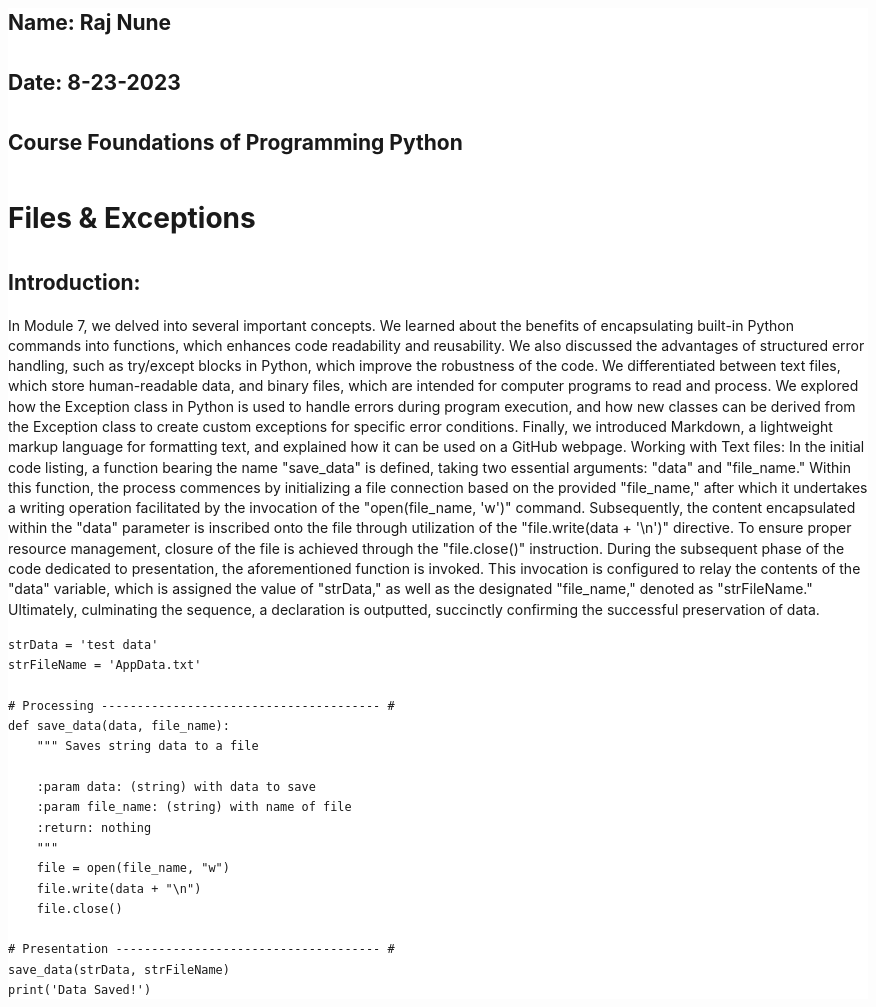 ﻿## Name: Raj Nune
## Date: 8-23-2023
## Course Foundations of Programming Python

# Files & Exceptions

## Introduction:
In Module 7, we delved into several important concepts. We learned about the benefits of encapsulating built-in Python commands into functions, which enhances code readability and reusability. We also discussed the advantages of structured error handling, such as try/except blocks in Python, which improve the robustness of the code. We differentiated between text files, which store human-readable data, and binary files, which are intended for computer programs to read and process. We explored how the Exception class in Python is used to handle errors during program execution, and how new classes can be derived from the Exception class to create custom exceptions for specific error conditions. Finally, we introduced Markdown, a lightweight markup language for formatting text, and explained how it can be used on a GitHub webpage.
Working with Text files:
In the initial code listing, a function bearing the name "save_data" is defined, taking two essential arguments: "data" and "file_name." Within this function, the process commences by initializing a file connection based on the provided "file_name," after which it undertakes a writing operation facilitated by the invocation of the "open(file_name, 'w')" command. Subsequently, the content encapsulated within the "data" parameter is inscribed onto the file through utilization of the "file.write(data + '\n')" directive. To ensure proper resource management, closure of the file is achieved through the "file.close()" instruction. During the subsequent phase of the code dedicated to presentation, the aforementioned function is invoked. This invocation is configured to relay the contents of the "data" variable, which is assigned the value of "strData," as well as the designated "file_name," denoted as "strFileName." Ultimately, culminating the sequence, a declaration is outputted, succinctly confirming the successful preservation of data.
```
strData = 'test data'
strFileName = 'AppData.txt'

# Processing --------------------------------------- #
def save_data(data, file_name):
    """ Saves string data to a file

    :param data: (string) with data to save
    :param file_name: (string) with name of file
    :return: nothing
    """
    file = open(file_name, "w")
    file.write(data + "\n")
    file.close()

# Presentation ------------------------------------- #
save_data(strData, strFileName)
print('Data Saved!')
```